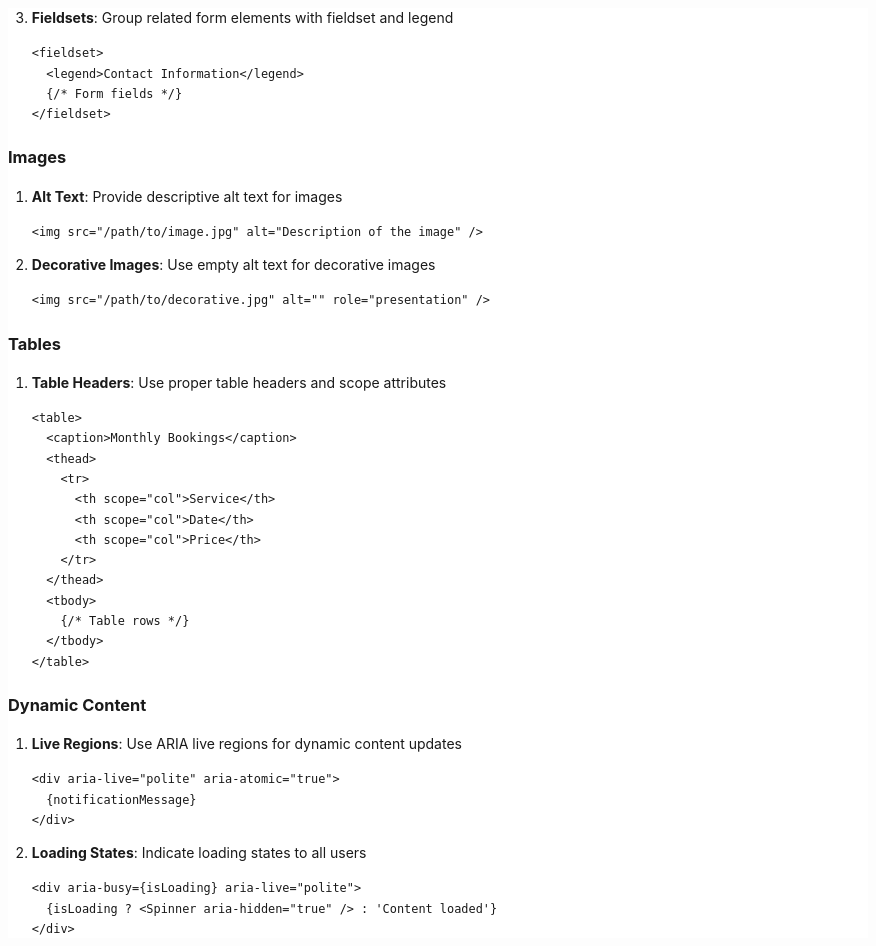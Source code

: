 3. **Fieldsets**: Group related form elements with fieldset and legend
   ```tsx
   <fieldset>
     <legend>Contact Information</legend>
     {/* Form fields */}
   </fieldset>
   ```

### Images

1. **Alt Text**: Provide descriptive alt text for images
   ```tsx
   <img src="/path/to/image.jpg" alt="Description of the image" />
   ```

2. **Decorative Images**: Use empty alt text for decorative images
   ```tsx
   <img src="/path/to/decorative.jpg" alt="" role="presentation" />
   ```

### Tables

1. **Table Headers**: Use proper table headers and scope attributes
   ```tsx
   <table>
     <caption>Monthly Bookings</caption>
     <thead>
       <tr>
         <th scope="col">Service</th>
         <th scope="col">Date</th>
         <th scope="col">Price</th>
       </tr>
     </thead>
     <tbody>
       {/* Table rows */}
     </tbody>
   </table>
   ```

### Dynamic Content

1. **Live Regions**: Use ARIA live regions for dynamic content updates
   ```tsx
   <div aria-live="polite" aria-atomic="true">
     {notificationMessage}
   </div>
   ```

2. **Loading States**: Indicate loading states to all users
   ```tsx
   <div aria-busy={isLoading} aria-live="polite">
     {isLoading ? <Spinner aria-hidden="true" /> : 'Content loaded'}
   </div>
   ```
